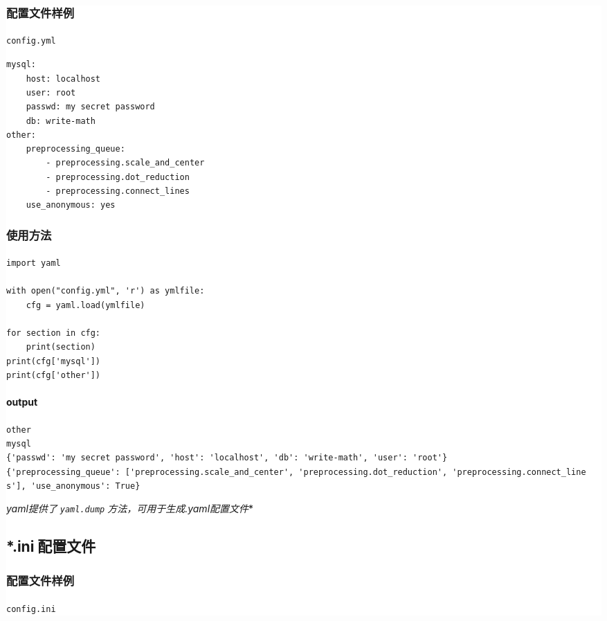 

### 配置文件样例

`config.yml`

```
mysql:
    host: localhost
    user: root
    passwd: my secret password
    db: write-math
other:
    preprocessing_queue:
        - preprocessing.scale_and_center
        - preprocessing.dot_reduction
        - preprocessing.connect_lines
    use_anonymous: yes
```

### 使用方法

```
import yaml

with open("config.yml", 'r') as ymlfile:
    cfg = yaml.load(ymlfile)

for section in cfg:
    print(section)
print(cfg['mysql'])
print(cfg['other'])
```

#### output

```
other
mysql
{'passwd': 'my secret password', 'host': 'localhost', 'db': 'write-math', 'user': 'root'}
{'preprocessing_queue': ['preprocessing.scale_and_center', 'preprocessing.dot_reduction', 'preprocessing.connect_lines'], 'use_anonymous': True}
```



**yaml提供了 `yaml.dump` 方法，可用于生成*.yaml配置文件**



## *.ini 配置文件

### 配置文件样例

`config.ini`
